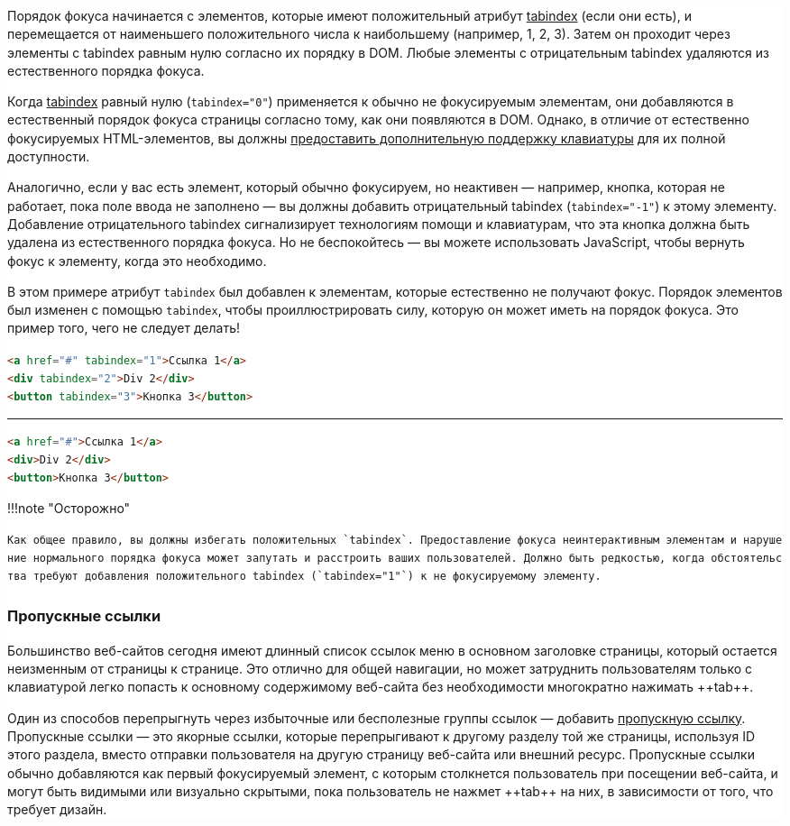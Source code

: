 Порядок фокуса начинается с элементов, которые имеют положительный атрибут [tabindex](https://developer.mozilla.org/docs/Web/HTML/Global_attributes/tabindex) (если они есть), и перемещается от наименьшего положительного числа к наибольшему (например, 1, 2, 3). Затем он проходит через элементы с tabindex равным нулю согласно их порядку в DOM. Любые элементы с отрицательным tabindex удаляются из естественного порядка фокуса.

Когда [tabindex](https://developer.mozilla.org/docs/Web/HTML/Global_attributes/tabindex) равный нулю (`tabindex="0"`) применяется к обычно не фокусируемым элементам, они добавляются в естественный порядок фокуса страницы согласно тому, как они появляются в DOM. Однако, в отличие от естественно фокусируемых HTML-элементов, вы должны [предоставить дополнительную поддержку клавиатуры](https://www.w3.org/WAI/ARIA/apg/practices/keyboard-interface/) для их полной доступности.

Аналогично, если у вас есть элемент, который обычно фокусируем, но неактивен — например, кнопка, которая не работает, пока поле ввода не заполнено — вы должны добавить отрицательный tabindex (`tabindex="-1"`) к этому элементу. Добавление отрицательного tabindex сигнализирует технологиям помощи и клавиатурам, что эта кнопка должна быть удалена из естественного порядка фокуса. Но не беспокойтесь — вы можете использовать JavaScript, чтобы вернуть фокус к элементу, когда это необходимо.

В этом примере атрибут `tabindex` был добавлен к элементам, которые естественно не получают фокус. Порядок элементов был изменен с помощью `tabindex`, чтобы проиллюстрировать силу, которую он может иметь на порядок фокуса. Это пример того, чего не следует делать!

```html title="Плохо"
<a href="#" tabindex="1">Ссылка 1</a>
<div tabindex="2">Div 2</div>
<button tabindex="3">Кнопка 3</button>
```

---

```html title="Лучше"
<a href="#">Ссылка 1</a>
<div>Div 2</div>
<button>Кнопка 3</button>
```

!!!note "Осторожно"

	Как общее правило, вы должны избегать положительных `tabindex`. Предоставление фокуса неинтерактивным элементам и нарушение нормального порядка фокуса может запутать и расстроить ваших пользователей. Должно быть редкостью, когда обстоятельства требуют добавления положительного tabindex (`tabindex="1"`) к не фокусируемому элементу.

### Пропускные ссылки

Большинство веб-сайтов сегодня имеют длинный список ссылок меню в основном заголовке страницы, который остается неизменным от страницы к странице. Это отлично для общей навигации, но может затруднить пользователям только с клавиатурой легко попасть к основному содержимому веб-сайта без необходимости многократно нажимать ++tab++.

Один из способов перепрыгнуть через избыточные или бесполезные группы ссылок — добавить [пропускную ссылку](https://webaim.org/techniques/skipnav/). Пропускные ссылки — это якорные ссылки, которые перепрыгивают к другому разделу той же страницы, используя ID этого раздела, вместо отправки пользователя на другую страницу веб-сайта или внешний ресурс. Пропускные ссылки обычно добавляются как первый фокусируемый элемент, с которым столкнется пользователь при посещении веб-сайта, и могут быть видимыми или визуально скрытыми, пока пользователь не нажмет ++tab++ на них, в зависимости от того, что требует дизайн.
